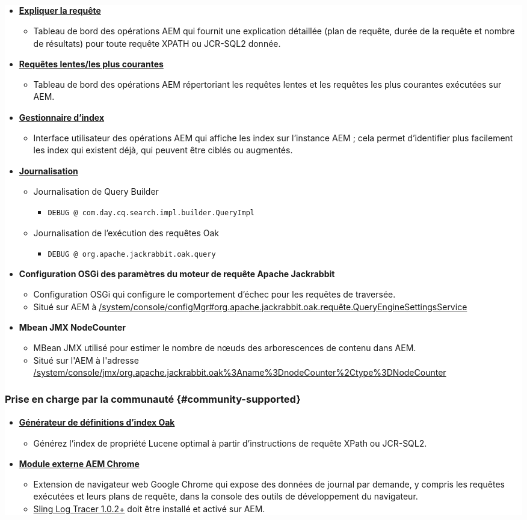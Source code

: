 * **[Expliquer la requête](/help/sites-administering/operations-dashboard.md#explain-query)**

   * Tableau de bord des opérations AEM qui fournit une explication détaillée (plan de requête, durée de la requête et nombre de résultats) pour toute requête XPATH ou JCR-SQL2 donnée.

* **[Requêtes lentes/les plus courantes](/help/sites-administering/operations-dashboard.md#query-performance)**

   * Tableau de bord des opérations AEM répertoriant les requêtes lentes et les requêtes les plus courantes exécutées sur AEM.

* **[Gestionnaire d’index](/help/sites-administering/operations-dashboard.md#the-index-manager)**

   * Interface utilisateur des opérations AEM qui affiche les index sur l’instance AEM ; cela permet d’identifier plus facilement les index qui existent déjà, qui peuvent être ciblés ou augmentés.

* **[Journalisation](/help/sites-administering/operations-dashboard.md#log-messages)**

   * Journalisation de Query Builder

      * `DEBUG @ com.day.cq.search.impl.builder.QueryImpl`
   * Journalisation de l’exécution des requêtes Oak

      * `DEBUG @ org.apache.jackrabbit.oak.query`


* **Configuration OSGi des paramètres du moteur de requête Apache Jackrabbit**

   * Configuration OSGi qui configure le comportement d’échec pour les requêtes de traversée.
   * Situé sur AEM à [/system/console/configMgr#org.apache.jackrabbit.oak.requête.QueryEngineSettingsService](http://localhost:4502/system/console/configMgr#org.apache.jackrabbit.oak.query.QueryEngineSettingsService)

* **Mbean JMX NodeCounter**

   * MBean JMX utilisé pour estimer le nombre de nœuds des arborescences de contenu dans AEM.
   * Situé sur l&#39;AEM à l&#39;adresse [/system/console/jmx/org.apache.jackrabbit.oak%3Aname%3DnodeCounter%2Ctype%3DNodeCounter](http://localhost:4502/system/console/jmx/org.apache.jackrabbit.oak%3Aname%3DnodeCounter%2Ctype%3DNodeCounter)

### Prise en charge par la communauté {#community-supported}

* **[Générateur de définitions d’index Oak](https://oakutils.appspot.com/generate/index)**

   * Générez l’index de propriété Lucene optimal à partir d’instructions de requête XPath ou JCR-SQL2.

* **[Module externe AEM Chrome](https://chrome.google.com/webstore/detail/aem-chrome-plug-in/ejdcnikffjleeffpigekhccpepplaode?hl=en-US)**

   * Extension de navigateur web Google Chrome qui expose des données de journal par demande, y compris les requêtes exécutées et leurs plans de requête, dans la console des outils de développement du navigateur.
   * [Sling Log Tracer 1.0.2+](https://sling.apache.org/downloads.cgi) doit être installé et activé sur AEM.

